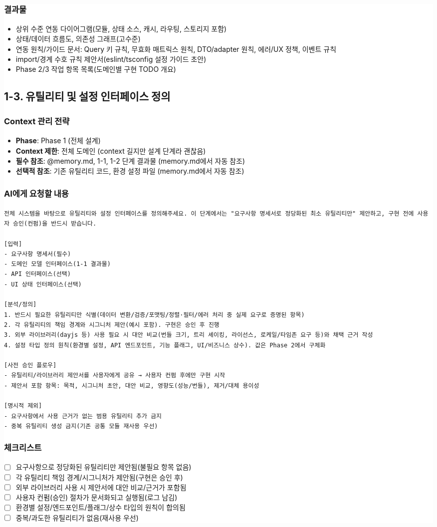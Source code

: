 ### 결과물

- 상위 수준 연동 다이어그램(모듈, 상태 소스, 캐시, 라우팅, 스토리지 포함)
- 상태/데이터 흐름도, 의존성 그래프(고수준)
- 연동 원칙/가이드 문서: Query 키 규칙, 무효화 매트릭스 원칙, DTO/adapter 원칙, 에러/UX 정책, 이벤트 규칙
- import/경계 수호 규칙 제안서(eslint/tsconfig 설정 가이드 초안)
- Phase 2/3 작업 항목 목록(도메인별 구현 TODO 개요)

## 1-3. 유틸리티 및 설정 인터페이스 정의

### Context 관리 전략

- **Phase**: Phase 1 (전체 설계)
- **Context 제한**: 전체 도메인 (context 길지만 설계 단계라 괜찮음)
- **필수 참조**: @memory.md, 1-1, 1-2 단계 결과물 (memory.md에서 자동 참조)
- **선택적 참조**: 기존 유틸리티 코드, 환경 설정 파일 (memory.md에서 자동 참조)

### AI에게 요청할 내용

```
전체 시스템을 바탕으로 유틸리티와 설정 인터페이스를 정의해주세요. 이 단계에서는 "요구사항 명세서로 정당화된 최소 유틸리티만" 제안하고, 구현 전에 사용자 승인(컨펌)을 반드시 받습니다.

[입력]
- 요구사항 명세서(필수)
- 도메인 모델 인터페이스(1-1 결과물)
- API 인터페이스(선택)
- UI 상태 인터페이스(선택)

[분석/정의]
1. 반드시 필요한 유틸리티만 식별(데이터 변환/검증/포맷팅/정렬·필터/에러 처리 중 실제 요구로 증명된 항목)
2. 각 유틸리티의 책임 경계와 시그니처 제안(예시 포함). 구현은 승인 후 진행
3. 외부 라이브러리(dayjs 등) 사용 필요 시 대안 비교(번들 크기, 트리 셰이킹, 라이선스, 로케일/타임존 요구 등)와 채택 근거 작성
4. 설정 타입 정의 원칙(환경별 설정, API 엔드포인트, 기능 플래그, UI/비즈니스 상수). 값은 Phase 2에서 구체화

[사전 승인 플로우]
- 유틸리티/라이브러리 제안서를 사용자에게 공유 → 사용자 컨펌 후에만 구현 시작
- 제안서 포함 항목: 목적, 시그니처 초안, 대안 비교, 영향도(성능/번들), 제거/대체 용이성

[명시적 제외]
- 요구사항에서 사용 근거가 없는 범용 유틸리티 추가 금지
- 중복 유틸리티 생성 금지(기존 공통 모듈 재사용 우선)
```

### 체크리스트

- [ ] 요구사항으로 정당화된 유틸리티만 제안됨(불필요 항목 없음)
- [ ] 각 유틸리티 책임 경계/시그니처가 제안됨(구현은 승인 후)
- [ ] 외부 라이브러리 사용 시 제안서에 대안 비교/근거가 포함됨
- [ ] 사용자 컨펌(승인) 절차가 문서화되고 실행됨(로그 남김)
- [ ] 환경별 설정/엔드포인트/플래그/상수 타입의 원칙이 합의됨
- [ ] 중복/과도한 유틸리티가 없음(재사용 우선)
